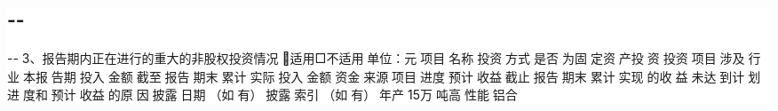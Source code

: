 --
--
--
3、报告期内正在进行的重大的非股权投资情况
适用□不适用
单位：元
项目
名称
投资
方式
是否
为固
定资
产投
资
投资
项目
涉及
行业
本报
告期
投入
金额
截至
报告
期末
累计
实际
投入
金额
资金
来源
项目
进度
预计
收益
截止
报告
期末
累计
实现
的收
益
未达
到计
划进
度和
预计
收益
的原
因
披露
日期
（如
有）
披露
索引
（如
有）
年产
15万
吨高
性能
铝合